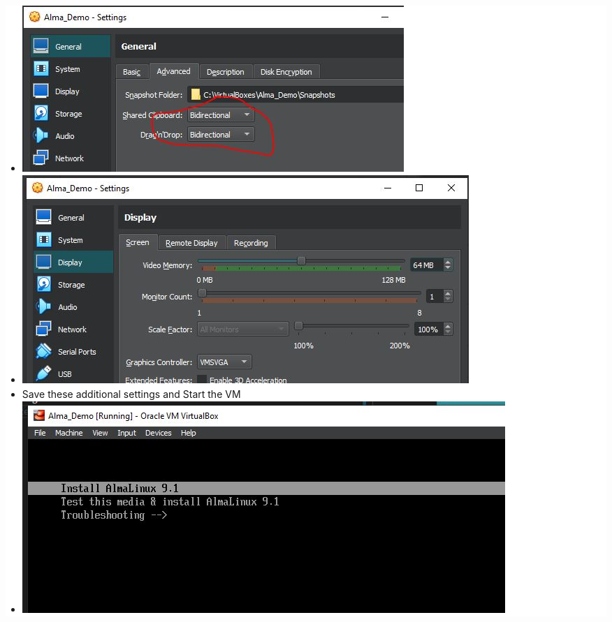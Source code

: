 - ![step 6 - creating a new Virtual Box VM via the wizard](images/060_vbox_setup.JPG)
- ![step 7 - creating a new Virtual Box VM via the wizard](images/070_vbox_setup.JPG)
- Save these additional settings and Start the VM
- ![step 8 - start the VM](images/080_vbox_setup.JPG)